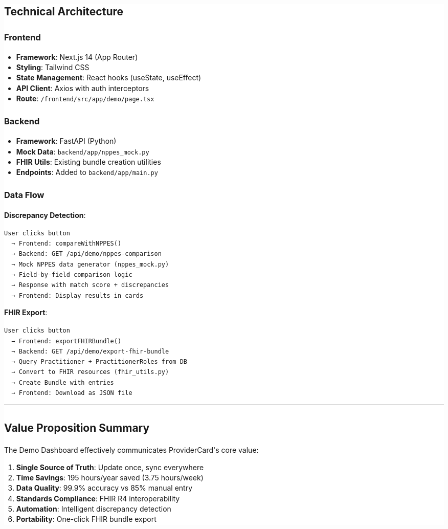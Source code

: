 
## Technical Architecture

### Frontend
- **Framework**: Next.js 14 (App Router)
- **Styling**: Tailwind CSS
- **State Management**: React hooks (useState, useEffect)
- **API Client**: Axios with auth interceptors
- **Route**: `/frontend/src/app/demo/page.tsx`

### Backend
- **Framework**: FastAPI (Python)
- **Mock Data**: `backend/app/nppes_mock.py`
- **FHIR Utils**: Existing bundle creation utilities
- **Endpoints**: Added to `backend/app/main.py`

### Data Flow

**Discrepancy Detection**:
```
User clicks button
  → Frontend: compareWithNPPES()
  → Backend: GET /api/demo/nppes-comparison
  → Mock NPPES data generator (nppes_mock.py)
  → Field-by-field comparison logic
  → Response with match score + discrepancies
  → Frontend: Display results in cards
```

**FHIR Export**:
```
User clicks button
  → Frontend: exportFHIRBundle()
  → Backend: GET /api/demo/export-fhir-bundle
  → Query Practitioner + PractitionerRoles from DB
  → Convert to FHIR resources (fhir_utils.py)
  → Create Bundle with entries
  → Frontend: Download as JSON file
```

---

## Value Proposition Summary

The Demo Dashboard effectively communicates ProviderCard's core value:

1. **Single Source of Truth**: Update once, sync everywhere
2. **Time Savings**: 195 hours/year saved (3.75 hours/week)
3. **Data Quality**: 99.9% accuracy vs 85% manual entry
4. **Standards Compliance**: FHIR R4 interoperability
5. **Automation**: Intelligent discrepancy detection
6. **Portability**: One-click FHIR bundle export
